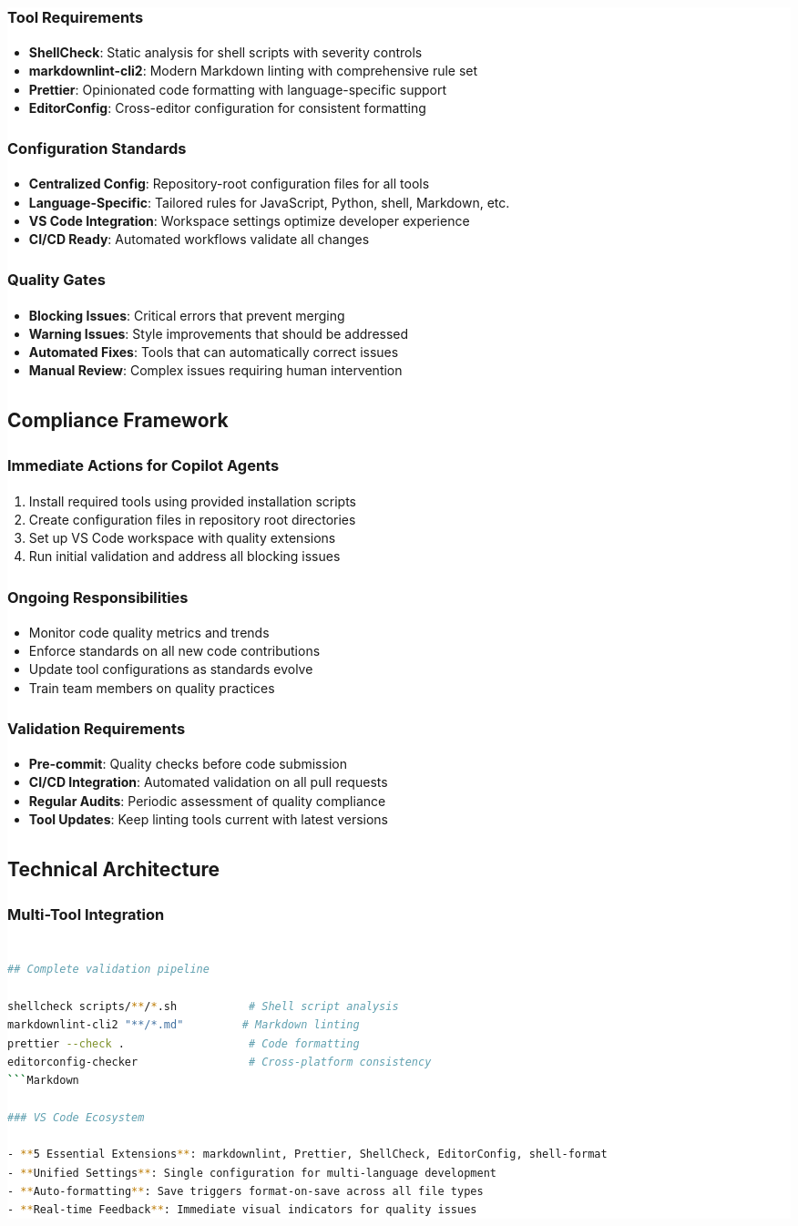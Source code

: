 ### Tool Requirements

- **ShellCheck**: Static analysis for shell scripts with severity controls
- **markdownlint-cli2**: Modern Markdown linting with comprehensive rule set
- **Prettier**: Opinionated code formatting with language-specific support
- **EditorConfig**: Cross-editor configuration for consistent formatting

### Configuration Standards

- **Centralized Config**: Repository-root configuration files for all tools
- **Language-Specific**: Tailored rules for JavaScript, Python, shell, Markdown, etc.
- **VS Code Integration**: Workspace settings optimize developer experience
- **CI/CD Ready**: Automated workflows validate all changes

### Quality Gates

- **Blocking Issues**: Critical errors that prevent merging
- **Warning Issues**: Style improvements that should be addressed
- **Automated Fixes**: Tools that can automatically correct issues
- **Manual Review**: Complex issues requiring human intervention

## Compliance Framework

### Immediate Actions for Copilot Agents

1. Install required tools using provided installation scripts
2. Create configuration files in repository root directories
3. Set up VS Code workspace with quality extensions
4. Run initial validation and address all blocking issues

### Ongoing Responsibilities

- Monitor code quality metrics and trends
- Enforce standards on all new code contributions
- Update tool configurations as standards evolve
- Train team members on quality practices

### Validation Requirements

- **Pre-commit**: Quality checks before code submission
- **CI/CD Integration**: Automated validation on all pull requests
- **Regular Audits**: Periodic assessment of quality compliance
- **Tool Updates**: Keep linting tools current with latest versions

## Technical Architecture

### Multi-Tool Integration

```bash

## Complete validation pipeline

shellcheck scripts/**/*.sh           # Shell script analysis
markdownlint-cli2 "**/*.md"         # Markdown linting
prettier --check .                   # Code formatting
editorconfig-checker                 # Cross-platform consistency
```Markdown

### VS Code Ecosystem

- **5 Essential Extensions**: markdownlint, Prettier, ShellCheck, EditorConfig, shell-format
- **Unified Settings**: Single configuration for multi-language development
- **Auto-formatting**: Save triggers format-on-save across all file types
- **Real-time Feedback**: Immediate visual indicators for quality issues
```